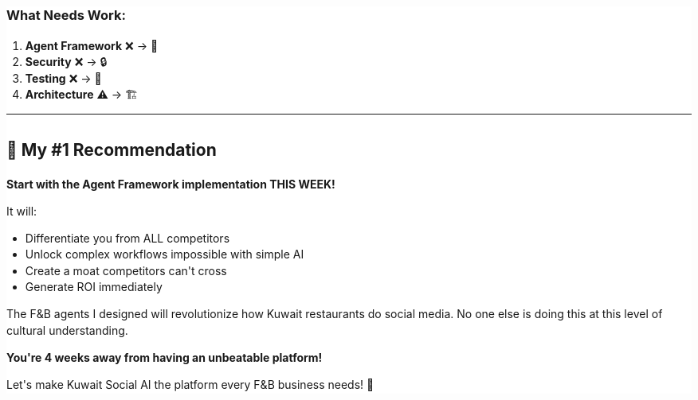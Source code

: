 ### What Needs Work:
1. **Agent Framework** ❌ → 🚀
2. **Security** ❌ → 🔒
3. **Testing** ❌ → 🧪
4. **Architecture** ⚠️ → 🏗️

---

## 🚀 My #1 Recommendation

**Start with the Agent Framework implementation THIS WEEK!**

It will:
- Differentiate you from ALL competitors
- Unlock complex workflows impossible with simple AI
- Create a moat competitors can't cross
- Generate ROI immediately

The F&B agents I designed will revolutionize how Kuwait restaurants do social media. No one else is doing this at this level of cultural understanding.

**You're 4 weeks away from having an unbeatable platform!**

Let's make Kuwait Social AI the platform every F&B business needs! 🎯